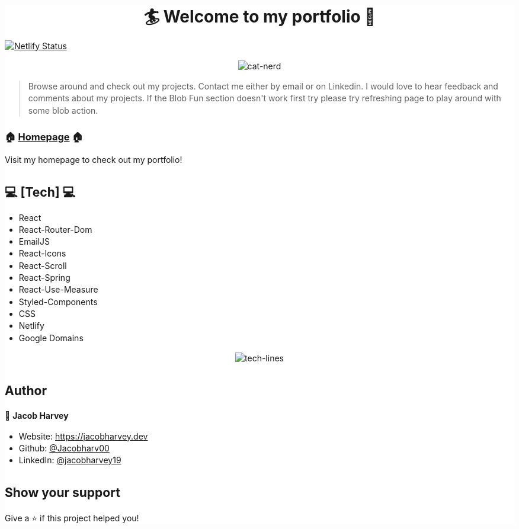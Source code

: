<h1 align="center">🏄 Welcome to my portfolio 👋 </h1>

[![Netlify Status](https://api.netlify.com/api/v1/badges/faae85cc-78a5-44df-b6eb-b43c8d92fdb4/deploy-status)](https://app.netlify.com/sites/jacobharv/deploys)

<p align="center">
  <img width="100%" src="https://media.giphy.com/media/xFkgeu7dhfgqqxJqmj/giphy.gif" alt="cat-nerd" />
</p>

> Browse around and check out my projects. Contact me either by email or on Linkedin. I would love to hear feedback and comments about my projects. If the Blob Fun section doesn't work first try please try refreshing page to play around with some blob action.

### 🏠 [Homepage](https://jacobharvey.dev) 🏠 
<p>Visit my homepage to check out my portfolio!</p>

## 💻 [Tech] 💻 
<ul>
  <li>React</li>
  <li>React-Router-Dom</li>
  <li>EmailJS</li>
  <li>React-Icons</li>
  <li>React-Scroll</li>
  <li>React-Spring</li>
  <li>React-Use-Measure</li>
  <li>Styled-Components</li>
  <li>CSS</li>
  <li>Netlify</li>
  <li>Google Domains</li>
</ul>

<p align="center">
  <img width="100%" src="https://media.giphy.com/media/UH9QKcraNtbxK/giphy.gif" alt="tech-lines" />
</p>

## Author

👤 **Jacob Harvey**

* Website: https://jacobharvey.dev
* Github: [@Jacobharv00](https://github.com/Jacobharv00)
* LinkedIn: [@jacobharvey19](https://linkedin.com/in/jacobharvey19)

## Show your support

Give a ⭐️ if this project helped you!
